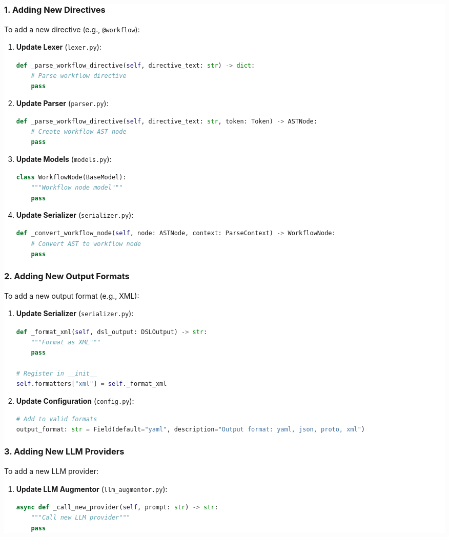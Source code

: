 ### 1. Adding New Directives

To add a new directive (e.g., `@workflow`):

1. **Update Lexer** (`lexer.py`):
   ```python
   def _parse_workflow_directive(self, directive_text: str) -> dict:
       # Parse workflow directive
       pass
   ```

2. **Update Parser** (`parser.py`):
   ```python
   def _parse_workflow_directive(self, directive_text: str, token: Token) -> ASTNode:
       # Create workflow AST node
       pass
   ```

3. **Update Models** (`models.py`):
   ```python
   class WorkflowNode(BaseModel):
       """Workflow node model"""
       pass
   ```

4. **Update Serializer** (`serializer.py`):
   ```python
   def _convert_workflow_node(self, node: ASTNode, context: ParseContext) -> WorkflowNode:
       # Convert AST to workflow node
       pass
   ```

### 2. Adding New Output Formats

To add a new output format (e.g., XML):

1. **Update Serializer** (`serializer.py`):
   ```python
   def _format_xml(self, dsl_output: DSLOutput) -> str:
       """Format as XML"""
       pass
   
   # Register in __init__
   self.formatters["xml"] = self._format_xml
   ```

2. **Update Configuration** (`config.py`):
   ```python
   # Add to valid formats
   output_format: str = Field(default="yaml", description="Output format: yaml, json, proto, xml")
   ```

### 3. Adding New LLM Providers

To add a new LLM provider:

1. **Update LLM Augmentor** (`llm_augmentor.py`):
   ```python
   async def _call_new_provider(self, prompt: str) -> str:
       """Call new LLM provider"""
       pass
   ```
